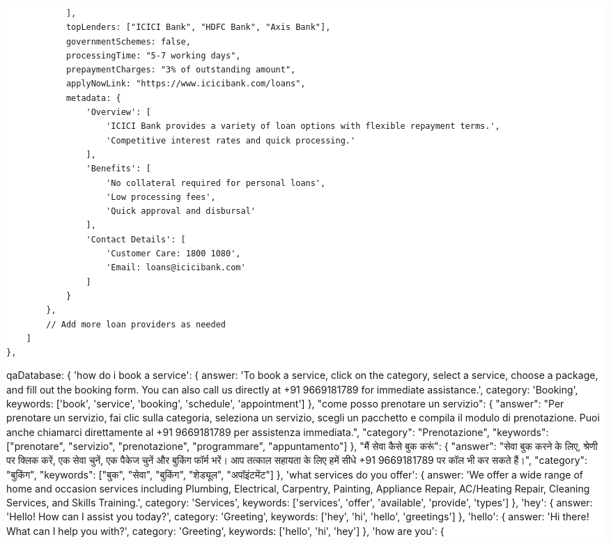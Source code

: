                 ],
                topLenders: ["ICICI Bank", "HDFC Bank", "Axis Bank"],
                governmentSchemes: false,
                processingTime: "5-7 working days",
                prepaymentCharges: "3% of outstanding amount",
                applyNowLink: "https://www.icicibank.com/loans",
                metadata: {
                    'Overview': [
                        'ICICI Bank provides a variety of loan options with flexible repayment terms.',
                        'Competitive interest rates and quick processing.'
                    ],
                    'Benefits': [
                        'No collateral required for personal loans',
                        'Low processing fees',
                        'Quick approval and disbursal'
                    ],
                    'Contact Details': [
                        'Customer Care: 1800 1080',
                        'Email: loans@icicibank.com'
                    ]
                }
            },
            // Add more loan providers as needed
        ]
    },


  qaDatabase: {
    'how do i book a service': {
      answer: 'To book a service, click on the category, select a service, choose a package, and fill out the booking form. You can also call us directly at +91 9669181789 for immediate assistance.',
      category: 'Booking',
      keywords: ['book', 'service', 'booking', 'schedule', 'appointment']
    },
    "come posso prenotare un servizio": {
  "answer": "Per prenotare un servizio, fai clic sulla categoria, seleziona un servizio, scegli un pacchetto e compila il modulo di prenotazione. Puoi anche chiamarci direttamente al +91 9669181789 per assistenza immediata.",
  "category": "Prenotazione",
  "keywords": ["prenotare", "servizio", "prenotazione", "programmare", "appuntamento"]
},
"मैं सेवा कैसे बुक करूं": {
  "answer": "सेवा बुक करने के लिए, श्रेणी पर क्लिक करें, एक सेवा चुनें, एक पैकेज चुनें और बुकिंग फॉर्म भरें। आप तत्काल सहायता के लिए हमें सीधे +91 9669181789 पर कॉल भी कर सकते हैं।",
  "category": "बुकिंग",
  "keywords": ["बुक", "सेवा", "बुकिंग", "शेड्यूल", "अपॉइंटमेंट"]
},
    'what services do you offer': {
      answer: 'We offer a wide range of home and occasion services including Plumbing, Electrical, Carpentry, Painting, Appliance Repair, AC/Heating Repair, Cleaning Services, and Skills Training.',
      category: 'Services',
      keywords: ['services', 'offer', 'available', 'provide', 'types']
    },
    'hey': {
      answer: 'Hello! How can I assist you today?',
      category: 'Greeting',
      keywords: ['hey', 'hi', 'hello', 'greetings']
    },
    'hello': {
      answer: 'Hi there! What can I help you with?',
      category: 'Greeting',
      keywords: ['hello', 'hi', 'hey']
    },
    'how are you': {